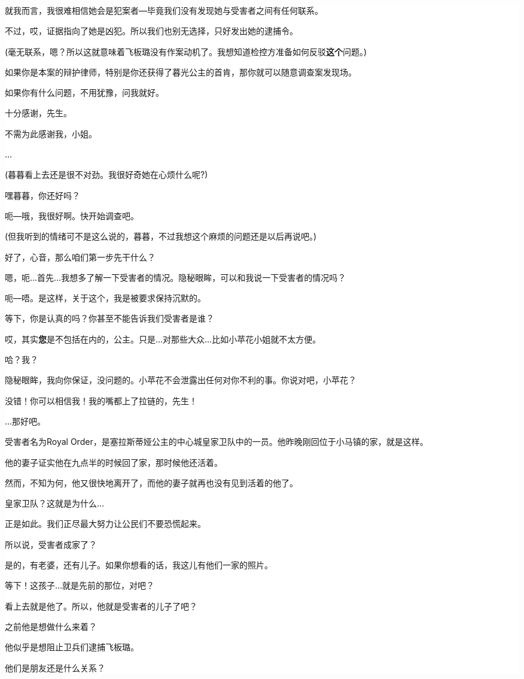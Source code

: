 就我而言，我很难相信她会是犯案者—毕竟我们没有发现她与受害者之间有任何联系。

不过，哎，证据指向了她是凶犯。所以我们也别无选择，只好发出她的逮捕令。

(毫无联系，嗯？所以这就意味着飞板璐没有作案动机了。我想知道检控方准备如何反驳**这个**问题。)

如果你是本案的辩护律师，特别是你还获得了暮光公主的首肯，那你就可以随意调查案发现场。

如果你有什么问题，不用犹豫，问我就好。

十分感谢，先生。

不需为此感谢我，小姐。

…

(暮暮看上去还是很不对劲。我很好奇她在心烦什么呢?)

嘿暮暮，你还好吗？

呃—哦，我很好啊。快开始调查吧。

(但我听到的情绪可不是这么说的，暮暮，不过我想这个麻烦的问题还是以后再说吧。)

好了，心音，那么咱们第一步先干什么？

嗯，呃…首先…我想多了解一下受害者的情况。隐秘眼眸，可以和我说一下受害者的情况吗？

呃—唔。是这样，关于这个，我是被要求保持沉默的。

等下，你是认真的吗？你甚至不能告诉我们受害者是谁？

哎，其实**您**是不包括在内的，公主。只是…对那些大众…比如小苹花小姐就不太方便。

哈？我？

隐秘眼眸，我向你保证，没问题的。小苹花不会泄露出任何对你不利的事。你说对吧，小苹花？

没错！你可以相信我！我的嘴都上了拉链的，先生！

…那好吧。

受害者名为Royal Order，是塞拉斯蒂娅公主的中心城皇家卫队中的一员。他昨晚刚回位于小马镇的家，就是这样。

他的妻子证实他在九点半的时候回了家，那时候他还活着。

然而，不知为何，他又很快地离开了，而他的妻子就再也没有见到活着的他了。

皇家卫队？这就是为什么…

正是如此。我们正尽最大努力让公民们不要恐慌起来。

所以说，受害者成家了？

是的，有老婆，还有儿子。如果你想看的话，我这儿有他们一家的照片。

等下！这孩子…就是先前的那位，对吧？

看上去就是他了。所以，他就是受害者的儿子了吧？

之前他是想做什么来着？

他似乎是想阻止卫兵们逮捕飞板璐。

他们是朋友还是什么关系？
